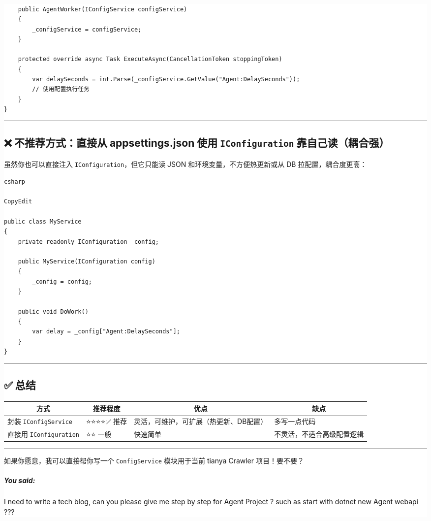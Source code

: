         public AgentWorker(IConfigService configService)
        {
            _configService = configService;
        }

        protected override async Task ExecuteAsync(CancellationToken stoppingToken)
        {
            var delaySeconds = int.Parse(_configService.GetValue("Agent:DelaySeconds"));
            // 使用配置执行任务
        }
    }

* * *

## ❌ 不推荐方式：直接从 appsettings.json 使用 `IConfiguration` 靠自己读（耦合强）

虽然你也可以直接注入 `IConfiguration`，但它只能读 JSON 和环境变量，不方便热更新或从 DB 拉配置，耦合度更高：

    csharp

    CopyEdit

    public class MyService
    {
        private readonly IConfiguration _config;

        public MyService(IConfiguration config)
        {
            _config = config;
        }

        public void DoWork()
        {
            var delay = _config["Agent:DelaySeconds"];
        }
    }

* * *

## ✅ 总结

方式| 推荐程度| 优点| 缺点  
---|---|---|---  
封装 `IConfigService`| ⭐⭐⭐⭐✅ 推荐| 灵活，可维护，可扩展（热更新、DB配置）| 多写一点代码  
直接用 `IConfiguration`| ⭐⭐ 一般| 快速简单| 不灵活，不适合高级配置逻辑  

* * *

如果你愿意，我可以直接帮你写一个 `ConfigService` 模块用于当前 tianya Crawler 项目！要不要？

##### You said:

I need to write a tech blog, can you please give me step by step for Agent
Project ? such as start with dotnet new Agent webapi ???
